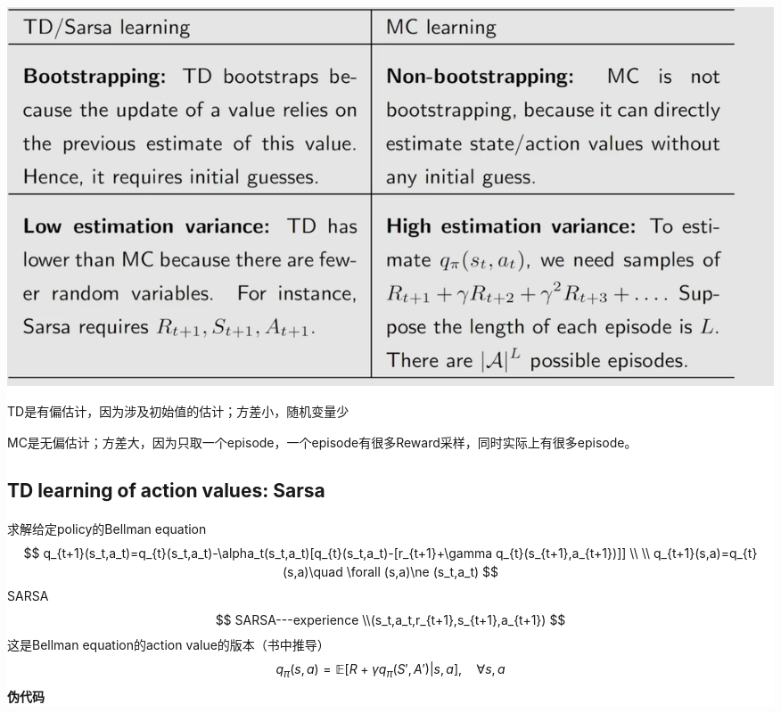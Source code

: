 ![image-20250322202537018](pic/image-20250322202537018.png)

TD是有偏估计，因为涉及初始值的估计；方差小，随机变量少

MC是无偏估计；方差大，因为只取一个episode，一个episode有很多Reward采样，同时实际上有很多episode。

## TD learning of action values: Sarsa

求解给定policy的Bellman equation
$$
q_{t+1}(s_t,a_t)=q_{t}(s_t,a_t)-\alpha_t(s_t,a_t)[q_{t}(s_t,a_t)-[r_{t+1}+\gamma q_{t}(s_{t+1},a_{t+1})]]
\\
\\ q_{t+1}(s,a)=q_{t}(s,a)\quad \forall (s,a)\ne (s_t,a_t)
$$
SARSA
$$
SARSA---experience
\\(s_t,a_t,r_{t+1},s_{t+1},a_{t+1})
$$
这是Bellman equation的action value的版本（书中推导）
$$
q_{\pi}(s,a)=\mathbb E[R+\gamma q_{\pi}(S\prime ,A\prime)|s,a],\quad \forall s,a
$$
**伪代码**
